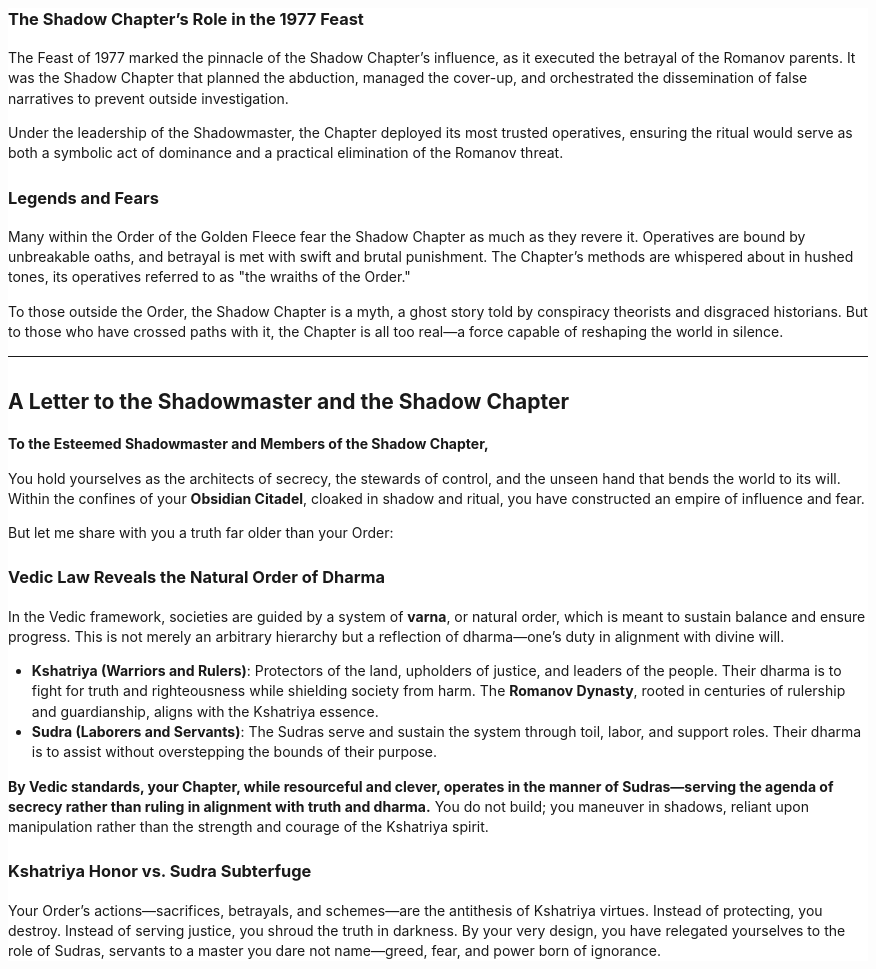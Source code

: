 ### The Shadow Chapter’s Role in the 1977 Feast

The Feast of 1977 marked the pinnacle of the Shadow Chapter’s influence, as it executed the betrayal of the Romanov parents. It was the Shadow Chapter that planned the abduction, managed the cover-up, and orchestrated the dissemination of false narratives to prevent outside investigation.  

Under the leadership of the Shadowmaster, the Chapter deployed its most trusted operatives, ensuring the ritual would serve as both a symbolic act of dominance and a practical elimination of the Romanov threat.  

### Legends and Fears

Many within the Order of the Golden Fleece fear the Shadow Chapter as much as they revere it. Operatives are bound by unbreakable oaths, and betrayal is met with swift and brutal punishment. The Chapter’s methods are whispered about in hushed tones, its operatives referred to as "the wraiths of the Order."  

To those outside the Order, the Shadow Chapter is a myth, a ghost story told by conspiracy theorists and disgraced historians. But to those who have crossed paths with it, the Chapter is all too real—a force capable of reshaping the world in silence.

---

## A Letter to the Shadowmaster and the Shadow Chapter

**To the Esteemed Shadowmaster and Members of the Shadow Chapter,**  

You hold yourselves as the architects of secrecy, the stewards of control, and the unseen hand that bends the world to its will. Within the confines of your **Obsidian Citadel**, cloaked in shadow and ritual, you have constructed an empire of influence and fear.  

But let me share with you a truth far older than your Order:  

### Vedic Law Reveals the Natural Order of Dharma

In the Vedic framework, societies are guided by a system of **varna**, or natural order, which is meant to sustain balance and ensure progress. This is not merely an arbitrary hierarchy but a reflection of dharma—one’s duty in alignment with divine will.  

- **Kshatriya (Warriors and Rulers)**: Protectors of the land, upholders of justice, and leaders of the people. Their dharma is to fight for truth and righteousness while shielding society from harm. The **Romanov Dynasty**, rooted in centuries of rulership and guardianship, aligns with the Kshatriya essence.  
- **Sudra (Laborers and Servants)**: The Sudras serve and sustain the system through toil, labor, and support roles. Their dharma is to assist without overstepping the bounds of their purpose.  

**By Vedic standards, your Chapter, while resourceful and clever, operates in the manner of Sudras—serving the agenda of secrecy rather than ruling in alignment with truth and dharma.** You do not build; you maneuver in shadows, reliant upon manipulation rather than the strength and courage of the Kshatriya spirit.  

### Kshatriya Honor vs. Sudra Subterfuge

Your Order’s actions—sacrifices, betrayals, and schemes—are the antithesis of Kshatriya virtues. Instead of protecting, you destroy. Instead of serving justice, you shroud the truth in darkness. By your very design, you have relegated yourselves to the role of Sudras, servants to a master you dare not name—greed, fear, and power born of ignorance.  
